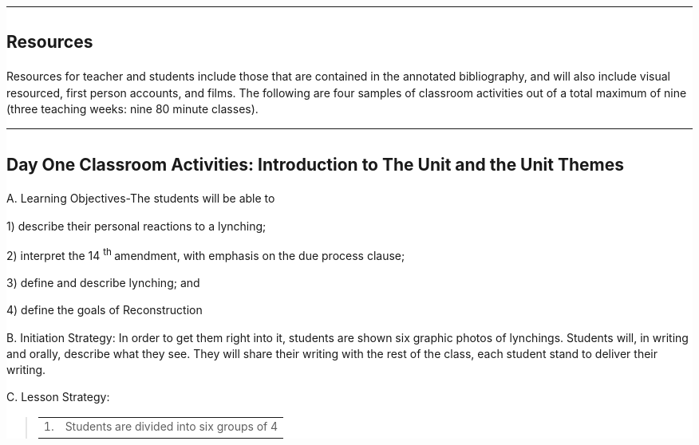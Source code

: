 <hr/>
  <h2>
   Resources
  </h2>
  <p>
   Resources for teacher and students include those that are contained in the annotated bibliography, and will also include visual resourced, first person accounts, and films. The following are four samples of classroom activities out of a total maximum of nine (three teaching weeks: nine 80 minute classes).
  </p>

<hr/>
  <h2>
   Day One Classroom Activities: Introduction to The Unit and the Unit Themes
  </h2>
  <p>
   A.  Learning Objectives-The students will be able to
  </p>
<p>
   <span class="indent">
   </span>
   1) describe their personal reactions to a lynching;
  </p>
  <p>
   <span class="indent">
   </span>
   2) interpret the 14
   <sup>
    th
   </sup>
   amendment, with emphasis on the due process clause;
  </p>
  <p>
   <span class="indent">
   </span>
   3) define and describe lynching; and
  </p>
  <p>
   <span class="indent">
   </span>
   4) define the goals of Reconstruction
  </p>
  <p>
   B.  Initiation Strategy: In order to get them right into it, students are shown six graphic photos of lynchings. Students will, in writing and orally, describe what they see.  They will share their writing with the rest of the class, each student stand to deliver their writing.
  </p>
<p>
   C.  Lesson Strategy:
  </p>

<blockquote>
   <dl>
    <table border="0">
     <tr>
      <td>
       1.
      </td>
      <td>
       Students are divided into six groups of 4
      </td>
     </tr>
    </table>
    <dt>